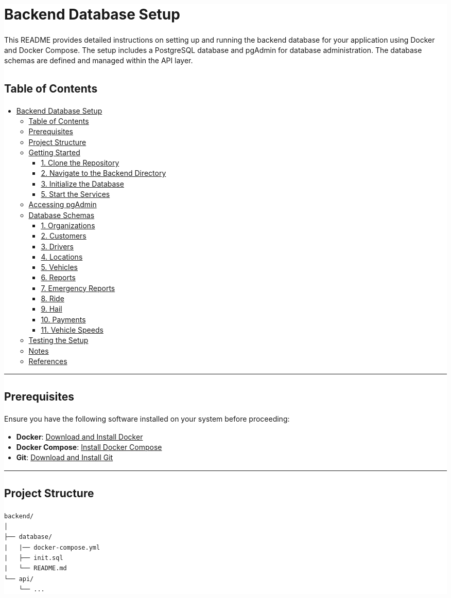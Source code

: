 # Backend Database Setup

This README provides detailed instructions on setting up and running the backend database for your application using Docker and Docker Compose. The setup includes a PostgreSQL database and pgAdmin for database administration. The database schemas are defined and managed within the API layer.

## Table of Contents

- [Backend Database Setup](#backend-database-setup)
  - [Table of Contents](#table-of-contents)
  - [Prerequisites](#prerequisites)
  - [Project Structure](#project-structure)
  - [Getting Started](#getting-started)
    - [1. Clone the Repository](#1-clone-the-repository)
    - [2. Navigate to the Backend Directory](#2-navigate-to-the-backend-directory)
    - [3. Initialize the Database](#3-initialize-the-database)
    - [5. Start the Services](#5-start-the-services)
  - [Accessing pgAdmin](#accessing-pgadmin)
  - [Database Schemas](#database-schemas)
    - [1. Organizations](#1-organizations)
    - [2. Customers](#2-customers)
    - [3. Drivers](#3-drivers)
    - [4. Locations](#4-locations)
    - [5. Vehicles](#5-vehicles)
    - [6. Reports](#6-reports)
    - [7. Emergency Reports](#7-emergency-reports)
    - [8. Ride](#8-ride)
    - [9. Hail](#9-hail)
    - [10. Payments](#10-payments)
    - [11. Vehicle Speeds](#11-vehicle-speeds)
  - [Testing the Setup](#testing-the-setup)
  - [Notes](#notes)
  - [References](#references)

---

## Prerequisites

Ensure you have the following software installed on your system before proceeding:

- **Docker**: [Download and Install Docker](https://www.docker.com/get-started)
- **Docker Compose**: [Install Docker Compose](https://docs.docker.com/compose/install/)
- **Git**: [Download and Install Git](https://git-scm.com/downloads)

---

## Project Structure

```
backend/
│
├── database/
|   |── docker-compose.yml
|   ├── init.sql
|   └── README.md
└── api/
    └── ...
```
